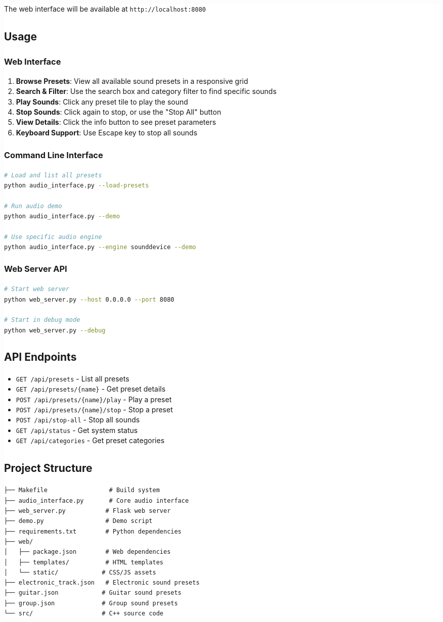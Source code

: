 The web interface will be available at `http://localhost:8080`

## Usage

### Web Interface

1. **Browse Presets**: View all available sound presets in a responsive grid
2. **Search & Filter**: Use the search box and category filter to find specific sounds
3. **Play Sounds**: Click any preset tile to play the sound
4. **Stop Sounds**: Click again to stop, or use the "Stop All" button
5. **View Details**: Click the info button to see preset parameters
6. **Keyboard Support**: Use Escape key to stop all sounds

### Command Line Interface

```bash
# Load and list all presets
python audio_interface.py --load-presets

# Run audio demo
python audio_interface.py --demo

# Use specific audio engine
python audio_interface.py --engine sounddevice --demo
```

### Web Server API

```bash
# Start web server
python web_server.py --host 0.0.0.0 --port 8080

# Start in debug mode
python web_server.py --debug
```

## API Endpoints

- `GET /api/presets` - List all presets
- `GET /api/presets/{name}` - Get preset details
- `POST /api/presets/{name}/play` - Play a preset
- `POST /api/presets/{name}/stop` - Stop a preset
- `POST /api/stop-all` - Stop all sounds
- `GET /api/status` - Get system status
- `GET /api/categories` - Get preset categories

## Project Structure

```
├── Makefile                 # Build system
├── audio_interface.py       # Core audio interface
├── web_server.py           # Flask web server
├── demo.py                 # Demo script
├── requirements.txt        # Python dependencies
├── web/
│   ├── package.json        # Web dependencies
│   ├── templates/          # HTML templates
│   └── static/            # CSS/JS assets
├── electronic_track.json   # Electronic sound presets
├── guitar.json            # Guitar sound presets
├── group.json             # Group sound presets
└── src/                   # C++ source code
```
